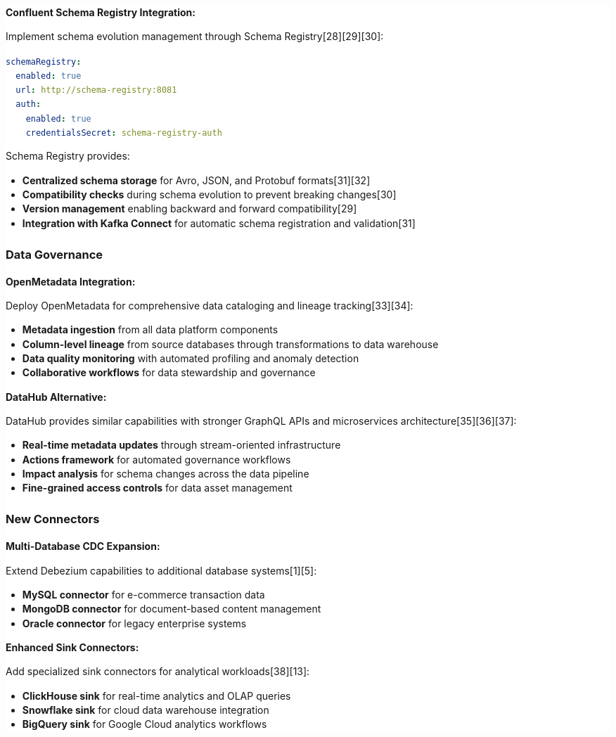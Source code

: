 **Confluent Schema Registry Integration:**

Implement schema evolution management through Schema Registry[28][29][30]:

```yaml
schemaRegistry:
  enabled: true
  url: http://schema-registry:8081
  auth:
    enabled: true
    credentialsSecret: schema-registry-auth
```

Schema Registry provides:
- **Centralized schema storage** for Avro, JSON, and Protobuf formats[31][32]
- **Compatibility checks** during schema evolution to prevent breaking changes[30]
- **Version management** enabling backward and forward compatibility[29]
- **Integration with Kafka Connect** for automatic schema registration and validation[31]

### Data Governance

**OpenMetadata Integration:**

Deploy OpenMetadata for comprehensive data cataloging and lineage tracking[33][34]:

- **Metadata ingestion** from all data platform components
- **Column-level lineage** from source databases through transformations to data warehouse
- **Data quality monitoring** with automated profiling and anomaly detection
- **Collaborative workflows** for data stewardship and governance

**DataHub Alternative:**

DataHub provides similar capabilities with stronger GraphQL APIs and microservices architecture[35][36][37]:

- **Real-time metadata updates** through stream-oriented infrastructure
- **Actions framework** for automated governance workflows
- **Impact analysis** for schema changes across the data pipeline
- **Fine-grained access controls** for data asset management

### New Connectors

**Multi-Database CDC Expansion:**

Extend Debezium capabilities to additional database systems[1][5]:

- **MySQL connector** for e-commerce transaction data
- **MongoDB connector** for document-based content management
- **Oracle connector** for legacy enterprise systems

**Enhanced Sink Connectors:**

Add specialized sink connectors for analytical workloads[38][13]:

- **ClickHouse sink** for real-time analytics and OLAP queries
- **Snowflake sink** for cloud data warehouse integration
- **BigQuery sink** for Google Cloud analytics workflows

